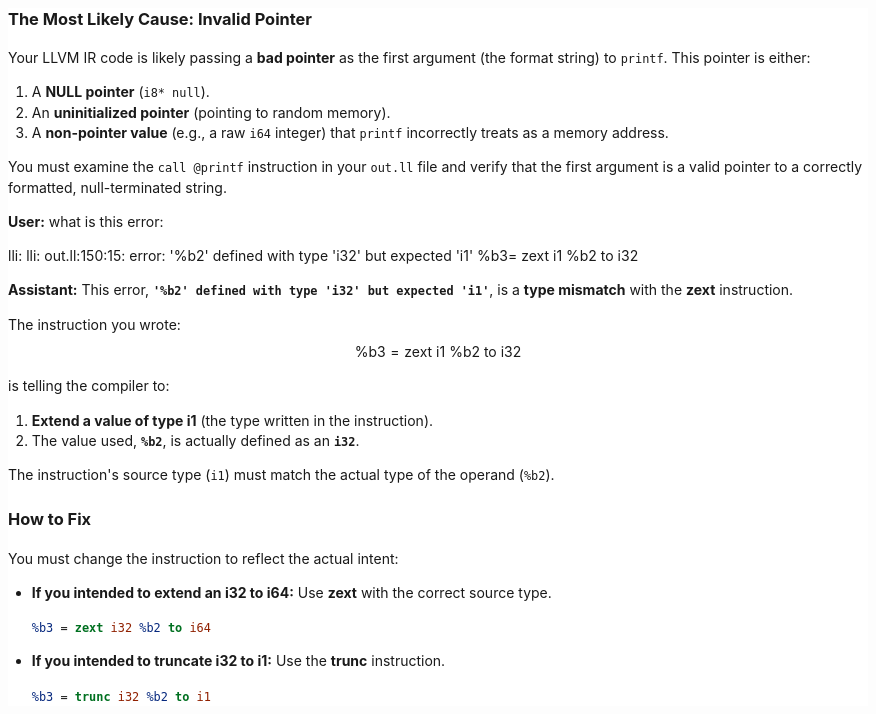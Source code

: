 ### The Most Likely Cause: Invalid Pointer

Your LLVM IR code is likely passing a **bad pointer** as the first argument (the format string) to `printf`. This pointer is either:

1.  A **NULL pointer** (`i8* null`).
2.  An **uninitialized pointer** (pointing to random memory).
3.  A **non-pointer value** (e.g., a raw `i64` integer) that `printf` incorrectly treats as a memory address.

You must examine the `call @printf` instruction in your `out.ll` file and verify that the first argument is a valid pointer to a correctly formatted, null-terminated string.

**User:** what is this error:

lli: lli: out.ll:150:15: error: '%b2' defined with type 'i32' but expected 'i1'
%b3= zext i1 %b2 to i32

**Assistant:** This error, **`'%b2' defined with type 'i32' but expected 'i1'`**, is a **type mismatch** with the $\mathbf{zext}$ instruction.

The instruction you wrote:
$$\text{%b3} = \text{zext} \text{ i1} \text{ \%b2} \text{ to} \text{ i32}$$

is telling the compiler to:

1.  **Extend a value of type $\mathbf{i1}$** (the type written in the instruction).
2.  The value used, **`%b2`**, is actually defined as an **`i32`**.

The instruction's source type (`i1`) must match the actual type of the operand (`%b2`).

### How to Fix

You must change the instruction to reflect the actual intent:

  * **If you intended to extend an $\mathbf{i32}$ to $\mathbf{i64}$:** Use $\mathbf{zext}$ with the correct source type.
    ```llvm
    %b3 = zext i32 %b2 to i64 
    ```
  * **If you intended to truncate $\mathbf{i32}$ to $\mathbf{i1}$:** Use the $\mathbf{trunc}$ instruction.
    ```llvm
    %b3 = trunc i32 %b2 to i1
    ```